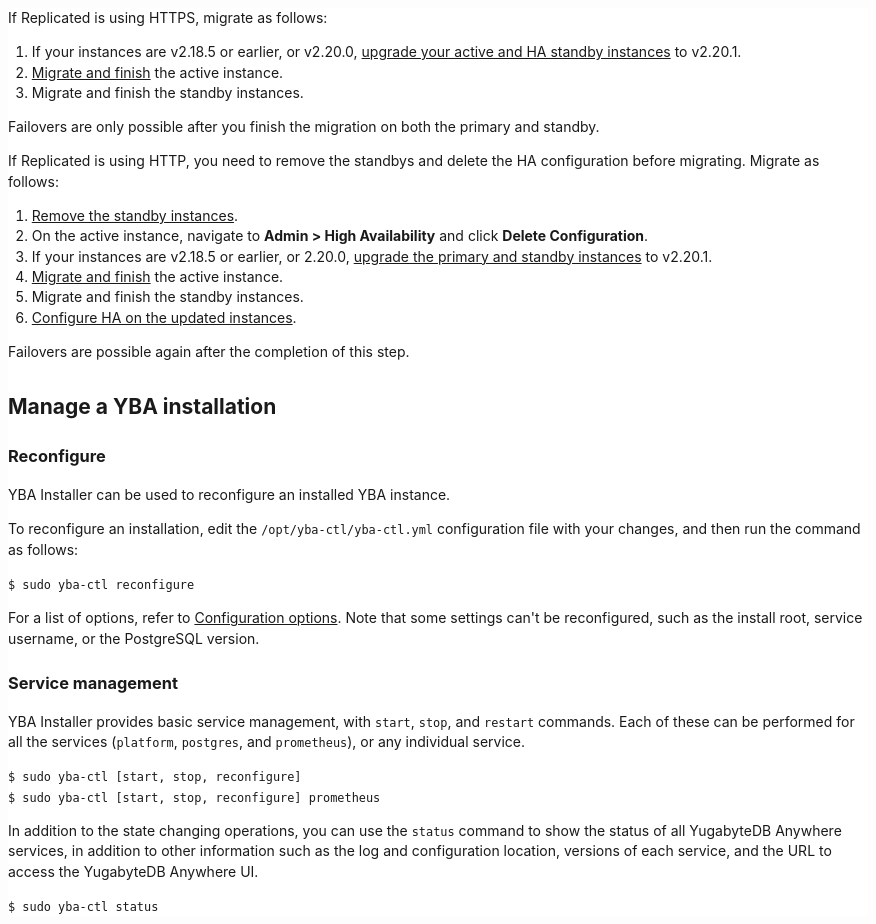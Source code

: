 If Replicated is using HTTPS, migrate as follows:

1. If your instances are v2.18.5 or earlier, or v2.20.0, [upgrade your active and HA standby instances](../../../administer-yugabyte-platform/high-availability/#upgrade-instances) to v2.20.1.
1. [Migrate and finish](#migrate-a-yba-installation) the active instance.
1. Migrate and finish the standby instances.

Failovers are only possible after you finish the migration on both the primary and standby.

If Replicated is using HTTP, you need to remove the standbys and delete the HA configuration before migrating. Migrate as follows:

1. [Remove the standby instances](../../../administer-yugabyte-platform/high-availability/#remove-a-standby-instance).
1. On the active instance, navigate to **Admin > High Availability** and click **Delete Configuration**.
1. If your instances are v2.18.5 or earlier, or 2.20.0, [upgrade the primary and standby instances](../../../administer-yugabyte-platform/high-availability/#upgrade-instances) to v2.20.1.
1. [Migrate and finish](#migrate-a-yba-installation) the active instance.
1. Migrate and finish the standby instances.
1. [Configure HA on the updated instances](../../../administer-yugabyte-platform/high-availability/#configure-active-and-standby-instances).

Failovers are possible again after the completion of this step.

## Manage a YBA installation

### Reconfigure

YBA Installer can be used to reconfigure an installed YBA instance.

To reconfigure an installation, edit the `/opt/yba-ctl/yba-ctl.yml` configuration file with your changes, and then run the command as follows:

```sh
$ sudo yba-ctl reconfigure
```

For a list of options, refer to [Configuration options](#configuration-options). Note that some settings can't be reconfigured, such as the install root, service username, or the PostgreSQL version.

### Service management

YBA Installer provides basic service management, with `start`, `stop`, and `restart` commands. Each of these can be performed for all the services (`platform`, `postgres`, and `prometheus`), or any individual service.

```sh
$ sudo yba-ctl [start, stop, reconfigure]
$ sudo yba-ctl [start, stop, reconfigure] prometheus
```

In addition to the state changing operations, you can use the `status` command to show the status of all YugabyteDB Anywhere services, in addition to other information such as the log and configuration location, versions of each service, and the URL to access the YugabyteDB Anywhere UI.

```sh
$ sudo yba-ctl status
```

